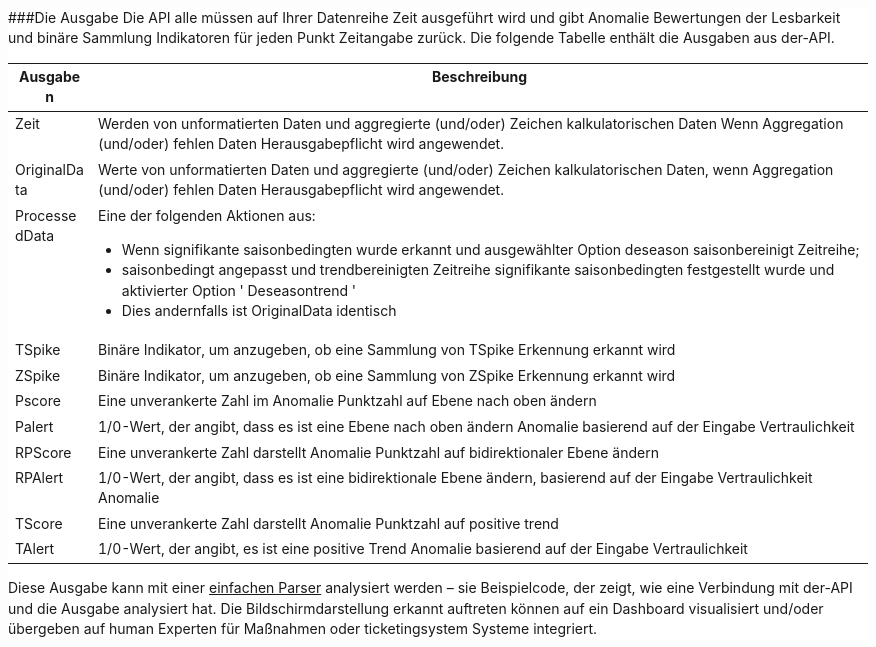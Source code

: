 ###<a name="output"></a>Die Ausgabe
Die API alle müssen auf Ihrer Datenreihe Zeit ausgeführt wird und gibt Anomalie Bewertungen der Lesbarkeit und binäre Sammlung Indikatoren für jeden Punkt Zeitangabe zurück. Die folgende Tabelle enthält die Ausgaben aus der-API. 

|Ausgaben|Beschreibung|
|---|---|
|Zeit|Werden von unformatierten Daten und aggregierte (und/oder) Zeichen kalkulatorischen Daten Wenn Aggregation (und/oder) fehlen Daten Herausgabepflicht wird angewendet.|
|OriginalData|Werte von unformatierten Daten und aggregierte (und/oder) Zeichen kalkulatorischen Daten, wenn Aggregation (und/oder) fehlen Daten Herausgabepflicht wird angewendet.|
|ProcessedData|Eine der folgenden Aktionen aus: <ul><li>Wenn signifikante saisonbedingten wurde erkannt und ausgewählter Option deseason saisonbereinigt Zeitreihe;</li><li>saisonbedingt angepasst und trendbereinigten Zeitreihe signifikante saisonbedingten festgestellt wurde und aktivierter Option ' Deseasontrend '</li><li>Dies andernfalls ist OriginalData identisch</li>|
|TSpike|Binäre Indikator, um anzugeben, ob eine Sammlung von TSpike Erkennung erkannt wird|
|ZSpike|Binäre Indikator, um anzugeben, ob eine Sammlung von ZSpike Erkennung erkannt wird|
|Pscore|Eine unverankerte Zahl im Anomalie Punktzahl auf Ebene nach oben ändern|
|Palert|1/0-Wert, der angibt, dass es ist eine Ebene nach oben ändern Anomalie basierend auf der Eingabe Vertraulichkeit|
|RPScore|Eine unverankerte Zahl darstellt Anomalie Punktzahl auf bidirektionaler Ebene ändern|
|RPAlert|1/0-Wert, der angibt, dass es ist eine bidirektionale Ebene ändern, basierend auf der Eingabe Vertraulichkeit Anomalie|
|TScore|Eine unverankerte Zahl darstellt Anomalie Punktzahl auf positive trend|
|TAlert|1/0-Wert, der angibt, es ist eine positive Trend Anomalie basierend auf der Eingabe Vertraulichkeit|


Diese Ausgabe kann mit einer [einfachen Parser](https://adresultparser.codeplex.com/) analysiert werden – sie Beispielcode, der zeigt, wie eine Verbindung mit der-API und die Ausgabe analysiert hat. Die Bildschirmdarstellung erkannt auftreten können auf ein Dashboard visualisiert und/oder übergeben auf human Experten für Maßnahmen oder ticketingsystem Systeme integriert.


[1]: ./media/machine-learning-apps-anomaly-detection/anomaly-detection-score.png
[2]: ./media/machine-learning-apps-anomaly-detection/anomaly-detection-seasonal.png

 

 
